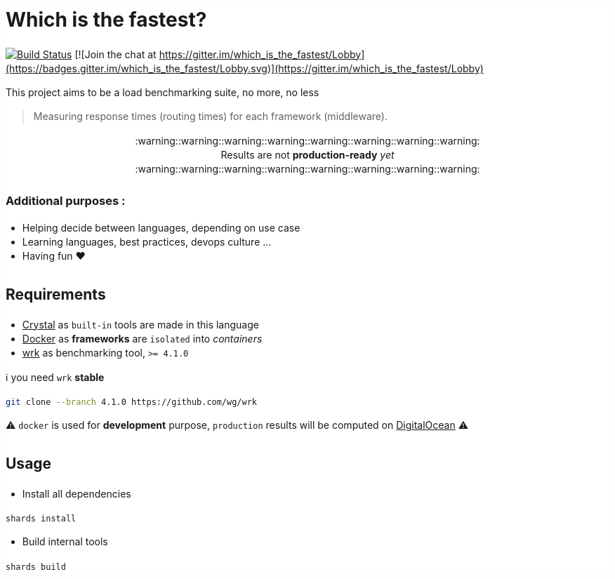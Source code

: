 # Which is the fastest?

[![Build Status](https://travis-ci.com/the-benchmarker/web-frameworks.svg?branch=master)](https://travis-ci.com/the-benchmarker/web-frameworks)
[![Join the chat at https://gitter.im/which_is_the_fastest/Lobby](https://badges.gitter.im/which_is_the_fastest/Lobby.svg)](https://gitter.im/which_is_the_fastest/Lobby)

This project aims to be a load benchmarking suite, no more, no less

> Measuring response times (routing times) for each framework (middleware).


<div align="center">
  :warning::warning::warning::warning::warning::warning::warning::warning:
</div>

<div align="center">Results are not <b>production-ready</b> <i>yet</i></div>

<div align="center">
  :warning::warning::warning::warning::warning::warning::warning::warning:
</div>

### Additional purposes :

+ Helping decide between languages, depending on use case
+ Learning languages, best practices, devops culture ...
+ Having fun :heart:

## Requirements

+ [Crystal](https://crystal-lang.org) as `built-in` tools are made in this language
+ [Docker](https://www.docker.com) as **frameworks** are `isolated` into _containers_
+ [wrk](https://github.com/wg/wrk) as benchmarking tool, `>= 4.1.0`

:information_source: you need `wrk` **stable**

~~~sh
git clone --branch 4.1.0 https://github.com/wg/wrk
~~~

:warning: `docker` is used for **development** purpose, `production` results will be computed on [DigitalOcean](https://www.digitalocean.com) :warning:

## Usage

+ Install all dependencies

~~~sh
shards install
~~~

+ Build internal tools

~~~sh
shards build
~~~
